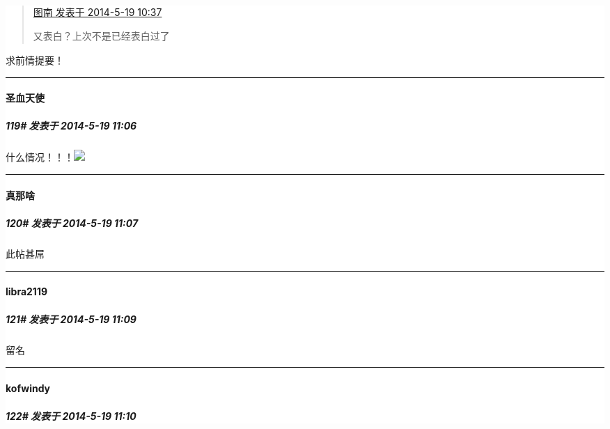 
<blockquote><a href="httphttps://bbs.saraba1st.com/2b/forum.php?mod=redirect&amp;goto=findpost&amp;pid=25426500&amp;ptid=1024891" target="_blank">图南 发表于 2014-5-19 10:37</a>

又表白？上次不是已经表白过了</blockquote>
求前情提要！







-----

####  圣血天使  
##### 119#       发表于 2014-5-19 11:06




什么情况！！！<img src="https://static.saraba1st.com/image/smiley/face/91.gif" referrerpolicy="no-referrer">







-----

####  真那啥  
##### 120#       发表于 2014-5-19 11:07




此帖甚屌







-----

####  libra2119  
##### 121#       发表于 2014-5-19 11:09




留名







-----

####  kofwindy  
##### 122#       发表于 2014-5-19 11:10



